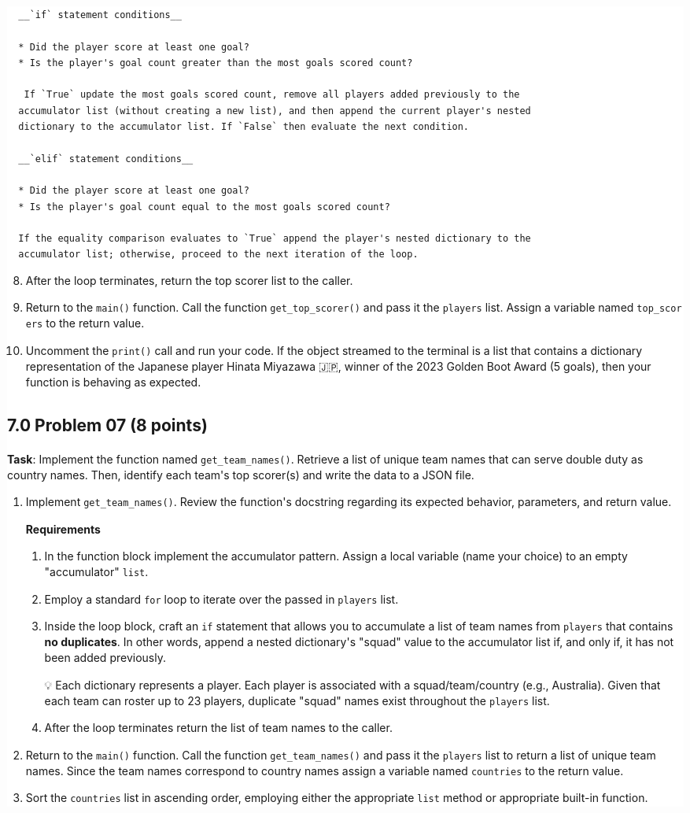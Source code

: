       __`if` statement conditions__

      * Did the player score at least one goal?
      * Is the player's goal count greater than the most goals scored count?

       If `True` update the most goals scored count, remove all players added previously to the
      accumulator list (without creating a new list), and then append the current player's nested
      dictionary to the accumulator list. If `False` then evaluate the next condition.

      __`elif` statement conditions__

      * Did the player score at least one goal?
      * Is the player's goal count equal to the most goals scored count?

      If the equality comparison evaluates to `True` append the player's nested dictionary to the
      accumulator list; otherwise, proceed to the next iteration of the loop.

   8. After the loop terminates, return the top scorer list to the caller.

2. Return to the `main()` function. Call the function `get_top_scorer()` and pass it the `players`
   list. Assign a variable named `top_scorers` to the return value.

3. Uncomment the `print()` call and run your code. If the object streamed to the terminal is a
   list that contains a dictionary representation of the Japanese player Hinata Miyazawa 🇯🇵, winner
   of the 2023 Golden Boot Award (5 goals), then your function is behaving as expected.

## 7.0 Problem 07 (8 points)

__Task__: Implement the function named `get_team_names()`. Retrieve a list of unique team names that
can serve double duty as country names. Then, identify each team's top scorer(s) and write the data
to a JSON file.

1. Implement `get_team_names()`. Review the function's docstring regarding its expected behavior,
   parameters, and return value.

   __Requirements__

   1. In the function block implement the accumulator pattern. Assign a local variable
      (name your choice) to an empty "accumulator" `list`.

   2. Employ a standard `for` loop to iterate over the passed in `players` list.

   3. Inside the loop block, craft an `if` statement that allows you to accumulate a list of team
      names from `players` that contains __no duplicates__. In other words, append a nested dictionary's
      "squad" value to the accumulator list if, and only if, it has not been added previously.

      :bulb: Each dictionary represents a player. Each player is associated with a
      squad/team/country (e.g., Australia). Given that each team can roster up to 23 players,
      duplicate "squad" names exist throughout the `players` list.

   4. After the loop terminates return the list of team names to the caller.

2. Return to the `main()` function. Call the function `get_team_names()` and pass it the `players`
   list to return a list of unique team names. Since the team names correspond to country names
   assign a variable named `countries` to the return value.

3. Sort the `countries` list in ascending order, employing either the appropriate `list` method or
   appropriate built-in function.
